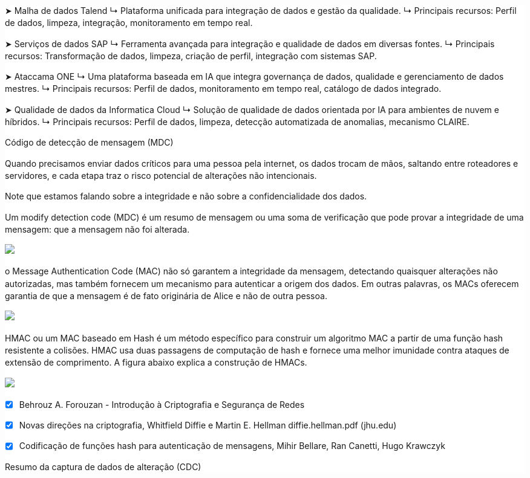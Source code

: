 ➤ Malha de dados Talend
↳ Plataforma unificada para integração de dados e gestão da qualidade.
↳ Principais recursos: Perfil de dados, limpeza, integração, monitoramento em tempo real.

➤ Serviços de dados SAP
↳ Ferramenta avançada para integração e qualidade de dados em diversas fontes.
↳ Principais recursos: Transformação de dados, limpeza, criação de perfil, integração com sistemas SAP.

➤ Ataccama ONE
↳ Uma plataforma baseada em IA que integra governança de dados, qualidade e gerenciamento de dados mestres.
↳ Principais recursos: Perfil de dados, monitoramento em tempo real, catálogo de dados integrado.

➤ Qualidade de dados da Informatica Cloud
↳ Solução de qualidade de dados orientada por IA para ambientes de nuvem e híbridos.
↳ Principais recursos: Perfil de dados, limpeza, detecção automatizada de anomalias, mecanismo CLAIRE.

Código de detecção de mensagem (MDC)

Quando precisamos enviar dados críticos para uma pessoa pela internet, os dados trocam de mãos, saltando entre roteadores e servidores, e cada etapa traz o risco potencial de alterações não intencionais.

Note que estamos falando sobre a integridade e não sobre a confidencialidade dos dados.

Um modify detection code (MDC) é um resumo de mensagem ou uma soma de verificação que pode provar a integridade de uma mensagem: que a mensagem não foi alterada.

![](img/mdc-001.png)

o Message Authentication Code (MAC) não só garantem a integridade da mensagem, detectando quaisquer alterações não autorizadas, mas também fornecem um mecanismo para autenticar a origem dos dados. Em outras palavras, os MACs oferecem garantia de que a mensagem é de fato originária de Alice e não de outra pessoa.

![](img/mdc-002.png)

HMAC ou um MAC baseado em Hash é um método específico para construir um algoritmo MAC a partir de uma função hash resistente a colisões. HMAC usa duas passagens de computação de hash e fornece uma melhor imunidade contra ataques de extensão de comprimento. A figura abaixo explica a construção de HMACs.

![](img/mdc-003.png)

- [x] Behrouz A. Forouzan - Introdução à Criptografia e Segurança de Redes
- [x] Novas direções na criptografia, Whitfield Diffie e Martin E. Hellman diffie.hellman.pdf (jhu.edu)
- [x] Codificação de funções hash para autenticação de mensagens, Mihir Bellare, Ran Canetti, Hugo Krawczyk






Resumo da captura de dados de alteração (CDC)
